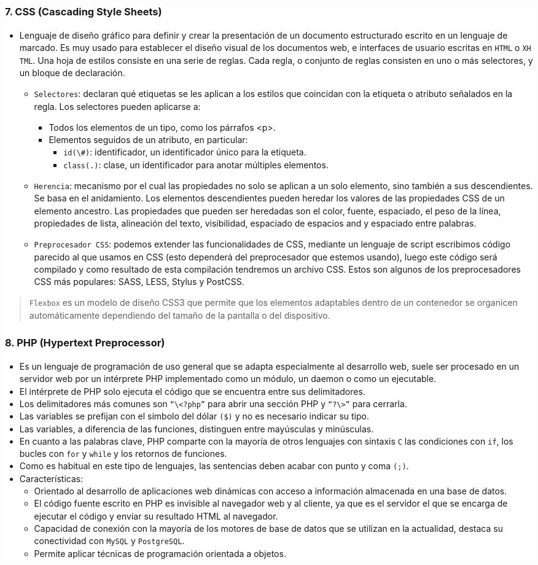 ### 7\. CSS (Cascading Style Sheets)

* Lenguaje de diseño gráfico para definir y crear la presentación de un documento estructurado escrito en un lenguaje de
  marcado. Es muy usado para establecer el diseño visual de los documentos web, e interfaces de usuario escritas
  en ``HTML`` o
  ``XHTML``. Una hoja de estilos consiste en una serie de reglas. Cada regla, o conjunto de reglas consisten en uno o
  más selectores, y un bloque de declaración.
    * ``Selectores``: declaran qué etiquetas se les aplican a los estilos que coincidan con la etiqueta o atributo
      señalados en la regla. Los selectores pueden aplicarse a:
        * Todos los elementos de un tipo, como los párrafos \<p\>.
        * Elementos seguidos de un atributo, en particular:
            * ``id(\#)``: identificador, un identificador único para la etiqueta.
            * ``class(.)``: clase, un identificador para anotar múltiples elementos.

    * ``Herencia``: mecanismo por el cual las propiedades no solo se aplican a un solo elemento, sino también a sus
      descendientes. Se basa en el anidamiento. Los elementos descendientes pueden heredar los valores de las
      propiedades CSS de un elemento ancestro. Las propiedades que pueden ser heredadas son el color, fuente, espaciado,
      el peso de la línea, propiedades de lista, alineación del texto, visibilidad, espaciado de espacios and y
      espaciado entre palabras.
    * ``Preprocesador CSS``: podemos extender las funcionalidades de CSS, mediante un lenguaje de script escribimos
      código parecido al que usamos en CSS (esto dependerá del preprocesador que estemos usando), luego este código será
      compilado y como resultado de esta compilación tendremos un archivo CSS. Estos son algunos de los preprocesadores
      CSS más populares:
      SASS, LESS, Stylus y PostCSS.

> ``Flexbox`` es un modelo de diseño CSS3 que permite que los elementos adaptables dentro de un contenedor se organicen automáticamente dependiendo del tamaño de la pantalla o del dispositivo.

### 8\. PHP (Hypertext Preprocessor)

* Es un lenguaje de programación de uso general que se adapta especialmente al desarrollo web, suele ser procesado en un
  servidor web por un intérprete PHP implementado como un módulo, un daemon o como un ejecutable.
* El intérprete de PHP solo ejecuta el código que se encuentra entre sus delimitadores.
* Los delimitadores más comunes son ``“\<?php”`` para abrir una sección PHP y ``“?\>”`` para cerrarla.
* Las variables se prefijan con el símbolo del dólar ``($)`` y no es necesario indicar su tipo.
* Las variables, a diferencia de las funciones, distinguen entre mayúsculas y minúsculas.
* En cuanto a las palabras clave, PHP comparte con la mayoría de otros lenguajes con sintaxis ``C`` las condiciones
  con ``if``, los bucles con ``for`` y ``while`` y los retornos de funciones.
* Como es habitual en este tipo de lenguajes, las sentencias deben acabar con punto y coma ``(;)``.
* Características:
    * Orientado al desarrollo de aplicaciones web dinámicas con acceso a información almacenada en una base de datos.
    * El código fuente escrito en PHP es invisible al navegador web y al cliente, ya que es el servidor el que se
      encarga de ejecutar el código y enviar su resultado HTML al navegador.
    * Capacidad de conexión con la mayoría de los motores de base de datos que se utilizan en la actualidad, destaca su
      conectividad con ``MySQL`` y ``PostgreSQL``.
    * Permite aplicar técnicas de programación orientada a objetos.